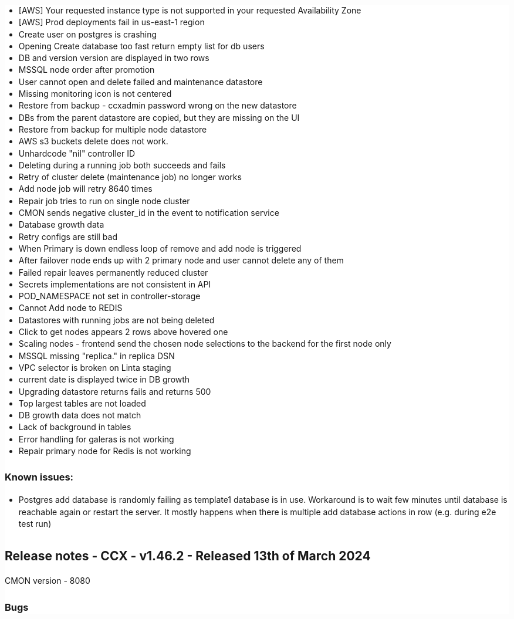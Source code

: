 - \[AWS\] Your requested instance type is not supported in your requested Availability Zone
- \[AWS\] Prod deployments fail in us-east-1 region
- Create user on postgres is crashing
- Opening Create database too fast return empty list for db users
- DB and version version are displayed in two rows
- MSSQL node order after promotion
- User cannot open and delete failed and maintenance datastore
- Missing monitoring icon is not centered
- Restore from backup - ccxadmin password wrong on the new datastore
- DBs from the parent datastore are copied, but they are missing on the UI
- Restore from backup for multiple node datastore
- AWS s3 buckets delete does not work.
- Unhardcode "nil" controller ID
- Deleting during a running job both succeeds and fails
- Retry of cluster delete \(maintenance job\) no longer works
- Add node job will retry 8640 times
- Repair job tries to run on single node cluster
- CMON sends negative cluster_id in the event to notification service
- Database growth data
- Retry configs are still bad
- When Primary is down endless loop of remove and add node is triggered
- After failover node ends up with 2 primary node and user cannot delete any of them
- Failed repair leaves permanently reduced cluster
- Secrets implementations are not consistent in API
- POD_NAMESPACE not set in controller-storage
- Cannot Add node to REDIS
- Datastores with running jobs are not being deleted
- Click to get nodes appears 2 rows above hovered one
- Scaling nodes - frontend send the chosen node selections to the backend for the first node only
- MSSQL missing "replica." in replica DSN
- VPC selector is broken on Linta staging
- current date is displayed twice in DB growth
- Upgrading datastore returns fails and returns 500
- Top largest tables are not loaded
- DB growth data does not match
- Lack of background in tables
- Error handling for galeras is not working
- Repair primary node for Redis is not working

### Known issues:

- Postgres add database is randomly failing as template1 database is in use. Workaround is to wait few minutes until database is reachable again or restart the server. It mostly happens when there is multiple add database actions in row (e.g. during e2e test run)

## Release notes - CCX - v1.46.2 - Released 13th of March 2024

CMON version - 8080

### Bugs
